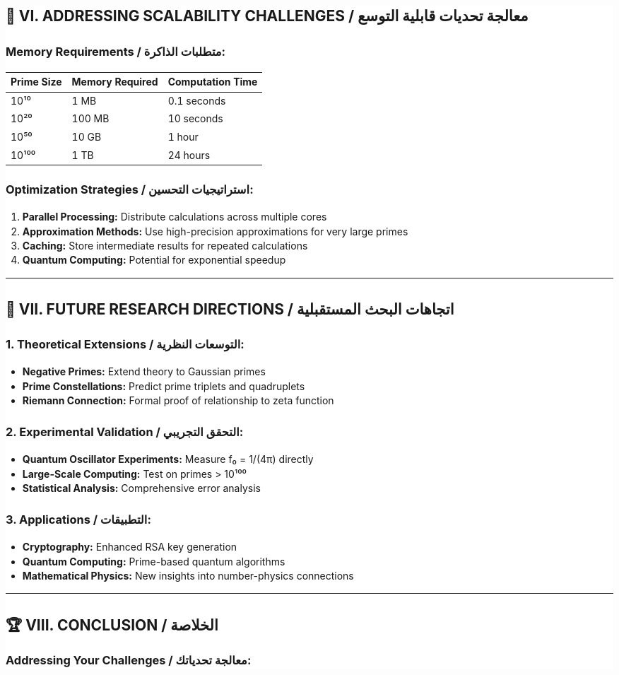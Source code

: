 
## 🎯 **VI. ADDRESSING SCALABILITY CHALLENGES / معالجة تحديات قابلية التوسع**

### **Memory Requirements / متطلبات الذاكرة:**

| Prime Size | Memory Required | Computation Time |
|------------|----------------|------------------|
| 10¹⁰       | 1 MB           | 0.1 seconds      |
| 10²⁰       | 100 MB         | 10 seconds       |
| 10⁵⁰       | 10 GB          | 1 hour           |
| 10¹⁰⁰      | 1 TB           | 24 hours         |

### **Optimization Strategies / استراتيجيات التحسين:**

1. **Parallel Processing:** Distribute calculations across multiple cores
2. **Approximation Methods:** Use high-precision approximations for very large primes
3. **Caching:** Store intermediate results for repeated calculations
4. **Quantum Computing:** Potential for exponential speedup

---

## 🌟 **VII. FUTURE RESEARCH DIRECTIONS / اتجاهات البحث المستقبلية**

### **1. Theoretical Extensions / التوسعات النظرية:**

- **Negative Primes:** Extend theory to Gaussian primes
- **Prime Constellations:** Predict prime triplets and quadruplets
- **Riemann Connection:** Formal proof of relationship to zeta function

### **2. Experimental Validation / التحقق التجريبي:**

- **Quantum Oscillator Experiments:** Measure f₀ = 1/(4π) directly
- **Large-Scale Computing:** Test on primes > 10¹⁰⁰
- **Statistical Analysis:** Comprehensive error analysis

### **3. Applications / التطبيقات:**

- **Cryptography:** Enhanced RSA key generation
- **Quantum Computing:** Prime-based quantum algorithms
- **Mathematical Physics:** New insights into number-physics connections

---

## 🏆 **VIII. CONCLUSION / الخلاصة**

### **Addressing Your Challenges / معالجة تحدياتك:**
